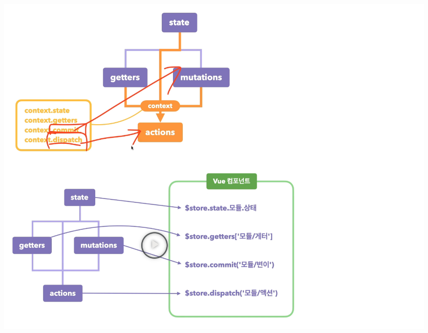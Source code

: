 <img src="./img/vuex-store-actions.png" width="500px" />
<img src="./img/vuex-store-in-components.png" width="600px" />